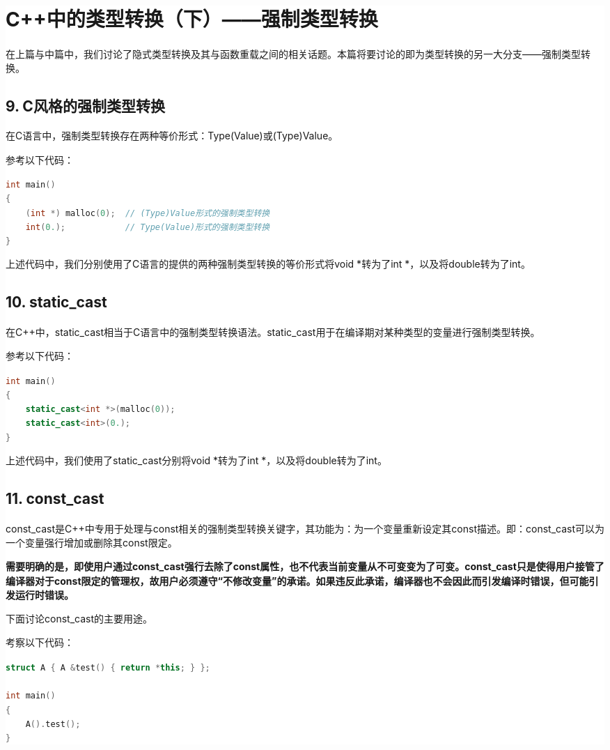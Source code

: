 # C++中的类型转换（下）——强制类型转换

在上篇与中篇中，我们讨论了隐式类型转换及其与函数重载之间的相关话题。本篇将要讨论的即为类型转换的另一大分支——强制类型转换。

## 9. C风格的强制类型转换

在C语言中，强制类型转换存在两种等价形式：Type(Value)或(Type)Value。

参考以下代码：

``` Cpp
int main()
{
    (int *) malloc(0);  // (Type)Value形式的强制类型转换
    int(0.);            // Type(Value)形式的强制类型转换
}
```

上述代码中，我们分别使用了C语言的提供的两种强制类型转换的等价形式将void *转为了int *，以及将double转为了int。

## 10. static_cast

在C++中，static_cast相当于C语言中的强制类型转换语法。static_cast用于在编译期对某种类型的变量进行强制类型转换。

参考以下代码：

``` Cpp
int main()
{
    static_cast<int *>(malloc(0));
    static_cast<int>(0.);
}
```

上述代码中，我们使用了static_cast分别将void *转为了int *，以及将double转为了int。

## 11. const_cast

const_cast是C++中专用于处理与const相关的强制类型转换关键字，其功能为：为一个变量重新设定其const描述。即：const_cast可以为一个变量强行增加或删除其const限定。

**需要明确的是，即使用户通过const_cast强行去除了const属性，也不代表当前变量从不可变变为了可变。const_cast只是使得用户接管了编译器对于const限定的管理权，故用户必须遵守“不修改变量”的承诺。如果违反此承诺，编译器也不会因此而引发编译时错误，但可能引发运行时错误。**

下面讨论const_cast的主要用途。

考察以下代码：

``` Cpp
struct A { A &test() { return *this; } };

int main()
{
    A().test();
}
```
